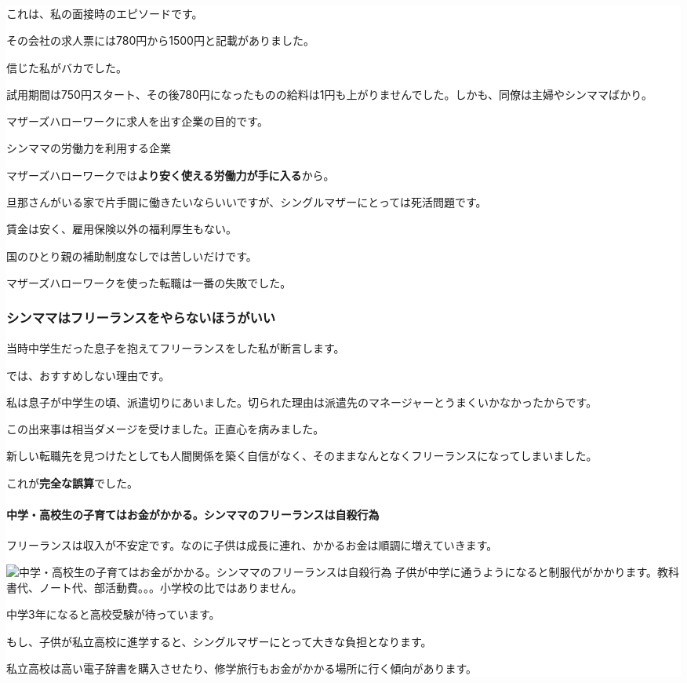 これは、私の面接時のエピソードです。

<msg txt="イラストレーターやフォトショップが使えます" cls="right"></msg>
<msg txt="すごい！では他の子より給料を高くしなきゃね！" img="common/man2.png" name="採用"></msg>

その会社の求人票には780円から1500円と記載がありました。

<msg txt="初めてのIT転職。すっごく期待しました！<br>、、、が" cls="right"></msg>

信じた私がバカでした。

試用期間は750円スタート、その後780円になったものの給料は1円も上がりませんでした。しかも、同僚は主婦やシンママばかり。



マザーズハローワークに求人を出す企業の目的です。

<div class="box">
<span class="title">シンママの労働力を利用する企業</span>
<p>マザーズハローワークでは<strong>より安く使える労働力が手に入る</strong>から。</p>
</div>

旦那さんがいる家で片手間に働きたいならいいですが、シングルマザーにとっては死活問題です。

賃金は安く、雇用保険以外の福利厚生もない。

国のひとり親の補助制度なしでは苦しいだけです。

<msg txt="はあ、働いても働いても貧乏だ。。履歴書にかけるぐらいの期間働いたらすぐ転職しよう。。。"></msg>

マザーズハローワークを使った転職は一番の失敗でした。

### シンママはフリーランスをやらないほうがいい

当時中学生だった息子を抱えてフリーランスをした私が断言します。

<msg txt="一番お金のかかる中学・高校生の子供を抱えたシンママに<strong>フリーランスは絶対オススメしません</strong>。"></msg>

では、おすすめしない理由です。

<msg txt="フリーランスを始めたての頃は仕事が取れなくて2、3ヶ月収入がないってこともザラ。その間、<strong>どうやって子供を食べさせるんですか？</strong>"></msg>

私は息子が中学生の頃、派遣切りにあいました。切られた理由は派遣先のマネージャーとうまくいかなかったからです。

この出来事は相当ダメージを受けました。正直心を病みました。

新しい転職先を見つけたとしても人間関係を築く自信がなく、そのままなんとなくフリーランスになってしまいました。

これが**完全な誤算**でした。

#### 中学・高校生の子育てはお金がかかる。シンママのフリーランスは自殺行為
フリーランスは収入が不安定です。なのに子供は成長に連れ、かかるお金は順調に増えていきます。

![中学・高校生の子育てはお金がかかる。シンママのフリーランスは自殺行為](./images/2023/04/singlemom-restart4.jpg)
子供が中学に通うようになると制服代がかかります。教科書代、ノート代、部活動費。。。小学校の比ではありません。

中学3年になると高校受験が待っています。

もし、子供が私立高校に進学すると、シングルマザーにとって大きな負担となります。

私立高校は高い電子辞書を購入させたり、修学旅行もお金がかかる場所に行く傾向があります。
